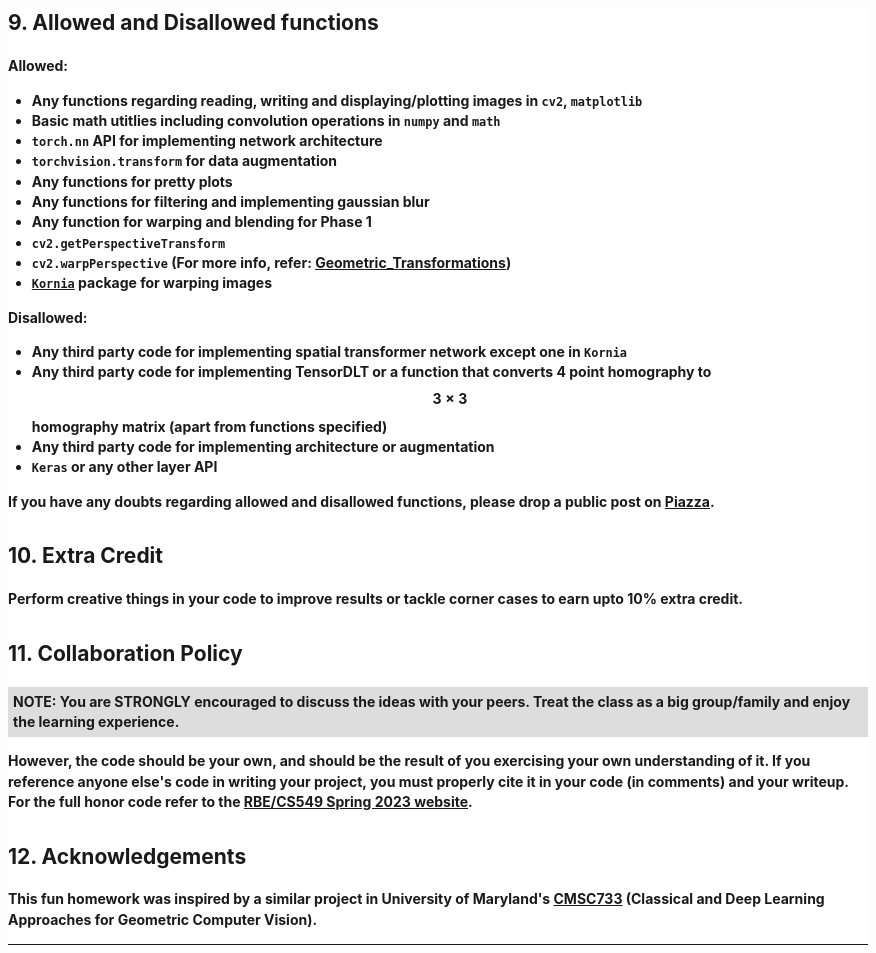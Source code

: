 
<a name='funcs'></a>

## 9. Allowed and Disallowed functions

<b> Allowed:

- Any functions regarding reading, writing and displaying/plotting images in `cv2`, `matplotlib`
- Basic math utitlies including convolution operations in `numpy` and `math`
- `torch.nn` API for implementing network architecture
- `torchvision.transform` for data augmentation
- Any functions for pretty plots
- Any functions for filtering and implementing gaussian blur
- Any function for warping and blending for Phase 1
- `cv2.getPerspectiveTransform`
- `cv2.warpPerspective` (For more info, refer: [Geometric_Transformations](Geometric_Transformations))
- <a href="https://github.com/kornia/kornia">`Kornia`</a> package for warping images

<b> Disallowed:
- Any third party code for implementing spatial transformer network except one in `Kornia`
- Any third party code for implementing TensorDLT or a function that converts 4 point homography to $$3 \times 3$$ homography matrix (apart from functions specified)
- Any third party code for implementing architecture or augmentation
- `Keras` or any other layer API

If you have any doubts regarding allowed and disallowed functions, please drop a public post on [Piazza](https://piazza.com/wpi/spring2023/rbecs549).  


<a name='extracredit'></a>

## 10. Extra Credit
Perform creative things in your code to improve results or tackle corner cases to earn upto 10% extra credit. 


<a name='coll'></a>

## 11. Collaboration Policy
<p style="background-color:#ddd; padding:5px">
<b>NOTE:</b> 
You are <b>STRONGLY</b> encouraged to discuss the ideas with your peers. Treat the class as a big group/family and enjoy the learning experience. 
</p>

However, the code should be your own, and should be the result of you exercising your own understanding of it. If you reference anyone else's code in writing your project, you must properly cite it in your code (in comments) and your writeup. For the full honor code refer to the [RBE/CS549 Spring 2023 website](https://nitinjsanket.github.io/teaching/rbe549/spring2023.html).

<a name='ack'></a>

## 12. Acknowledgements

This fun homework was inspired by a similar project in University of Maryland's <a href="http://prg.cs.umd.edu/cmsc733">CMSC733</a> (Classical and Deep Learning Approaches for Geometric Computer Vision).

***
